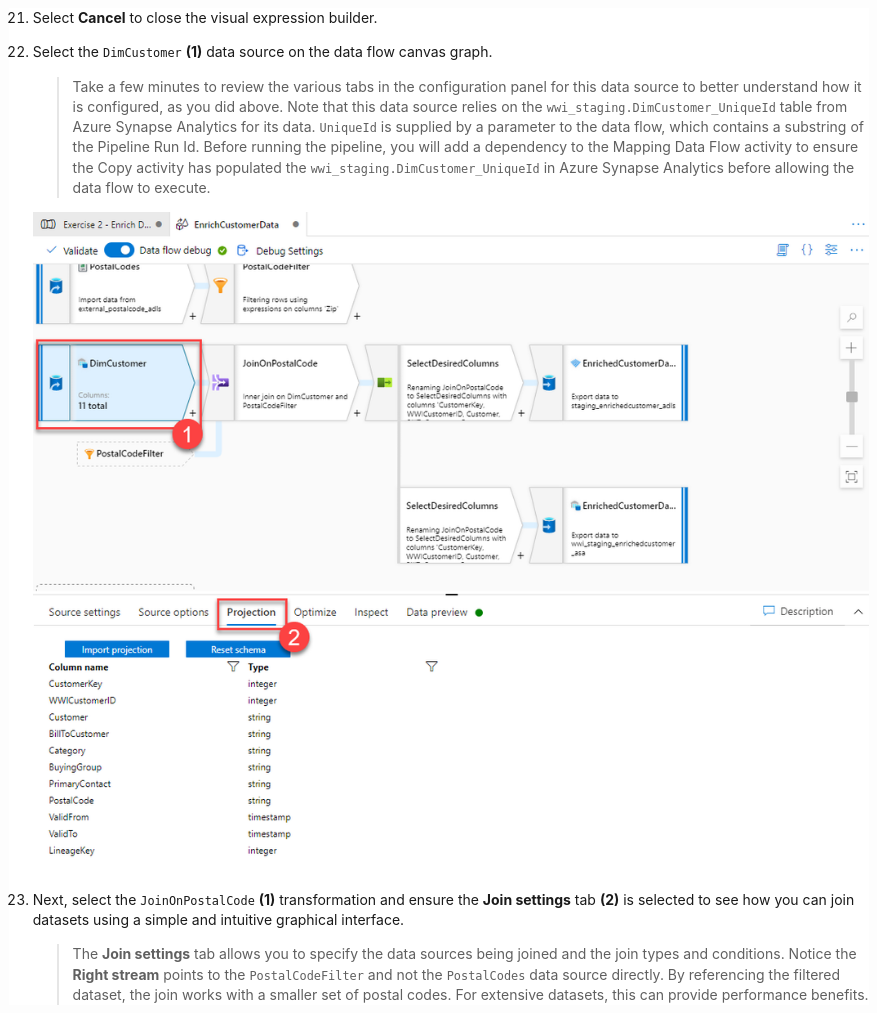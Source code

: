 21. Select **Cancel** to close the visual expression builder.

22. Select the `DimCustomer` **(1)** data source on the data flow canvas graph.

    > Take a few minutes to review the various tabs in the configuration panel for this data source to better understand how it is configured, as you did above. Note that this data source relies on the `wwi_staging.DimCustomer_UniqueId` table from Azure Synapse Analytics for its data. `UniqueId` is supplied by a parameter to the data flow, which contains a substring of the Pipeline Run Id. Before running the pipeline, you will add a dependency to the Mapping Data Flow activity to ensure the Copy activity has populated the `wwi_staging.DimCustomer_UniqueId` in Azure Synapse Analytics before allowing the data flow to execute.

    ![The DimCustomer data source is highlighted on the data flow canvas graph.](media/ex02-orchestrate-data-flow-sources-dim-customer.png "Data flow canvas")

23. Next, select the `JoinOnPostalCode` **(1)** transformation and ensure the **Join settings** tab **(2)** is selected to see how you can join datasets using a simple and intuitive graphical interface.

    > The **Join settings** tab allows you to specify the data sources being joined and the join types and conditions. Notice the **Right stream** points to the `PostalCodeFilter` and not the `PostalCodes` data source directly. By referencing the filtered dataset, the join works with a smaller set of postal codes. For extensive datasets, this can provide performance benefits.
